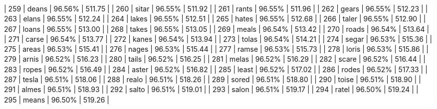 | 259 | deans | 96.56% | 511.75 |
| 260 | sitar | 96.55% | 511.92 |
| 261 | rants | 96.55% | 511.96 |
| 262 | gears | 96.55% | 512.23 |
| 263 | elans | 96.55% | 512.24 |
| 264 | lakes | 96.55% | 512.51 |
| 265 | hates | 96.55% | 512.68 |
| 266 | taler | 96.55% | 512.90 |
| 267 | loans | 96.55% | 513.00 |
| 268 | takes | 96.55% | 513.05 |
| 269 | meals | 96.54% | 513.42 |
| 270 | roads | 96.54% | 513.64 |
| 271 | carse | 96.54% | 513.77 |
| 272 | kanes | 96.54% | 513.94 |
| 273 | tolas | 96.54% | 514.21 |
| 274 | segar | 96.53% | 515.36 |
| 275 | areas | 96.53% | 515.41 |
| 276 | nages | 96.53% | 515.44 |
| 277 | ramse | 96.53% | 515.73 |
| 278 | loris | 96.53% | 515.86 |
| 279 | arnis | 96.52% | 516.23 |
| 280 | tails | 96.52% | 516.25 |
| 281 | melas | 96.52% | 516.29 |
| 282 | scare | 96.52% | 516.44 |
| 283 | ropes | 96.52% | 516.49 |
| 284 | aster | 96.52% | 516.82 |
| 285 | least | 96.52% | 517.02 |
| 286 | rodes | 96.52% | 517.33 |
| 287 | tesla | 96.51% | 518.06 |
| 288 | realo | 96.51% | 518.26 |
| 289 | sored | 96.51% | 518.80 |
| 290 | toise | 96.51% | 518.90 |
| 291 | almes | 96.51% | 518.93 |
| 292 | salto | 96.51% | 519.01 |
| 293 | salon | 96.51% | 519.17 |
| 294 | ratel | 96.50% | 519.24 |
| 295 | means | 96.50% | 519.26 |